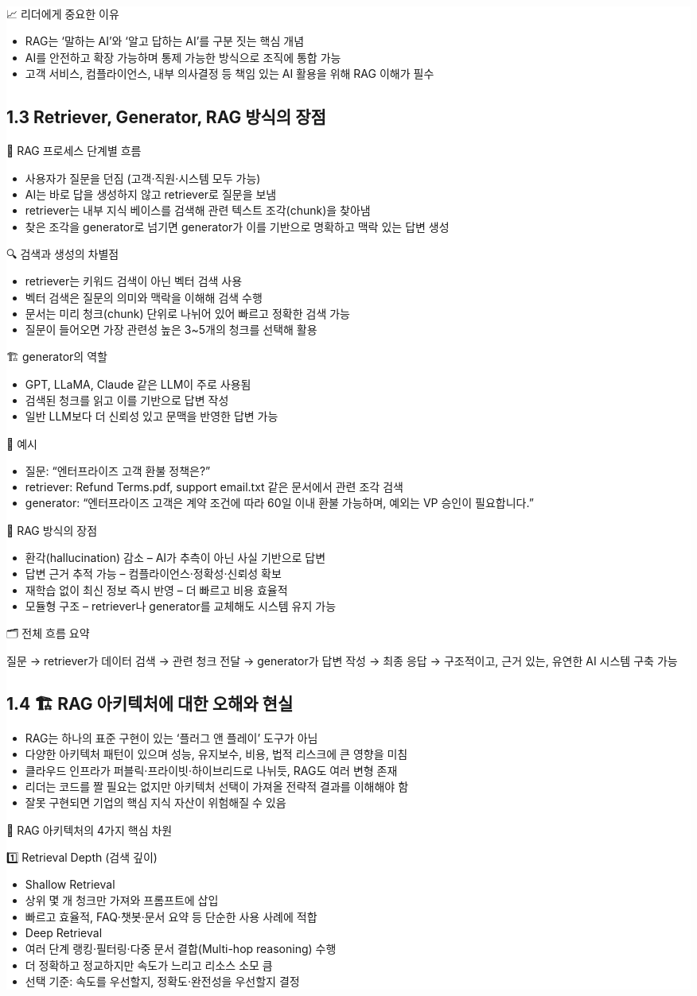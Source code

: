 📈 리더에게 중요한 이유
- RAG는 ‘말하는 AI’와 ‘알고 답하는 AI’를 구분 짓는 핵심 개념
- AI를 안전하고 확장 가능하며 통제 가능한 방식으로 조직에 통합 가능
- 고객 서비스, 컴플라이언스, 내부 의사결정 등 책임 있는 AI 활용을 위해 RAG 이해가 필수

## 1.3 Retriever, Generator, RAG 방식의 장점

🔄 RAG 프로세스 단계별 흐름
- 사용자가 질문을 던짐 (고객·직원·시스템 모두 가능)
- AI는 바로 답을 생성하지 않고 retriever로 질문을 보냄
- retriever는 내부 지식 베이스를 검색해 관련 텍스트 조각(chunk)을 찾아냄
- 찾은 조각을 generator로 넘기면 generator가 이를 기반으로 명확하고 맥락 있는 답변 생성

🔍 검색과 생성의 차별점
- retriever는 키워드 검색이 아닌 벡터 검색 사용
- 벡터 검색은 질문의 의미와 맥락을 이해해 검색 수행
- 문서는 미리 청크(chunk) 단위로 나뉘어 있어 빠르고 정확한 검색 가능
- 질문이 들어오면 가장 관련성 높은 3~5개의 청크를 선택해 활용

🏗 generator의 역할
- GPT, LLaMA, Claude 같은 LLM이 주로 사용됨
- 검색된 청크를 읽고 이를 기반으로 답변 작성
- 일반 LLM보다 더 신뢰성 있고 문맥을 반영한 답변 가능

📌 예시
- 질문: “엔터프라이즈 고객 환불 정책은?”
- retriever: Refund Terms.pdf, support email.txt 같은 문서에서 관련 조각 검색
- generator: “엔터프라이즈 고객은 계약 조건에 따라 60일 이내 환불 가능하며, 예외는 VP 승인이 필요합니다.”

🎯 RAG 방식의 장점
- 환각(hallucination) 감소 – AI가 추측이 아닌 사실 기반으로 답변
- 답변 근거 추적 가능 – 컴플라이언스·정확성·신뢰성 확보
- 재학습 없이 최신 정보 즉시 반영 – 더 빠르고 비용 효율적
- 모듈형 구조 – retriever나 generator를 교체해도 시스템 유지 가능

🗂 전체 흐름 요약

질문 → retriever가 데이터 검색 → 관련 청크 전달 → generator가 답변 작성 → 최종 응답
→ 구조적이고, 근거 있는, 유연한 AI 시스템 구축 가능



## 1.4  🏗 RAG 아키텍처에 대한 오해와 현실  


- RAG는 하나의 표준 구현이 있는 ‘플러그 앤 플레이’ 도구가 아님
- 다양한 아키텍처 패턴이 있으며 성능, 유지보수, 비용, 법적 리스크에 큰 영향을 미침
- 클라우드 인프라가 퍼블릭·프라이빗·하이브리드로 나뉘듯, RAG도 여러 변형 존재
- 리더는 코드를 짤 필요는 없지만 아키텍처 선택이 가져올 전략적 결과를 이해해야 함
- 잘못 구현되면 기업의 핵심 지식 자산이 위험해질 수 있음

🔑 RAG 아키텍처의 4가지 핵심 차원

1️⃣ Retrieval Depth (검색 깊이)
- Shallow Retrieval
- 상위 몇 개 청크만 가져와 프롬프트에 삽입
- 빠르고 효율적, FAQ·챗봇·문서 요약 등 단순한 사용 사례에 적합
- Deep Retrieval
- 여러 단계 랭킹·필터링·다중 문서 결합(Multi-hop reasoning) 수행
- 더 정확하고 정교하지만 속도가 느리고 리소스 소모 큼
- 선택 기준: 속도를 우선할지, 정확도·완전성을 우선할지 결정
